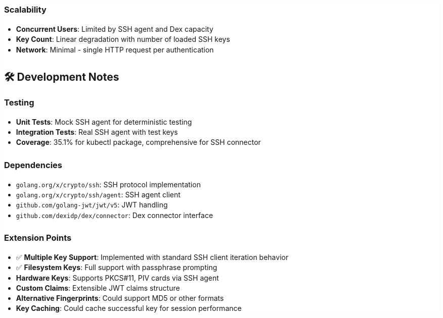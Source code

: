 ### Scalability
- **Concurrent Users**: Limited by SSH agent and Dex capacity
- **Key Count**: Linear degradation with number of loaded SSH keys
- **Network**: Minimal - single HTTP request per authentication

## 🛠️ Development Notes

### Testing
- **Unit Tests**: Mock SSH agent for deterministic testing
- **Integration Tests**: Real SSH agent with test keys
- **Coverage**: 35.1% for kubectl package, comprehensive for SSH connector

### Dependencies
- `golang.org/x/crypto/ssh`: SSH protocol implementation
- `golang.org/x/crypto/ssh/agent`: SSH agent client
- `github.com/golang-jwt/jwt/v5`: JWT handling
- `github.com/dexidp/dex/connector`: Dex connector interface

### Extension Points
- ✅ **Multiple Key Support**: Implemented with standard SSH client iteration behavior
- ✅ **Filesystem Keys**: Full support with passphrase prompting
- **Hardware Keys**: Supports PKCS#11, PIV cards via SSH agent
- **Custom Claims**: Extensible JWT claims structure  
- **Alternative Fingerprints**: Could support MD5 or other formats
- **Key Caching**: Could cache successful key for session performance